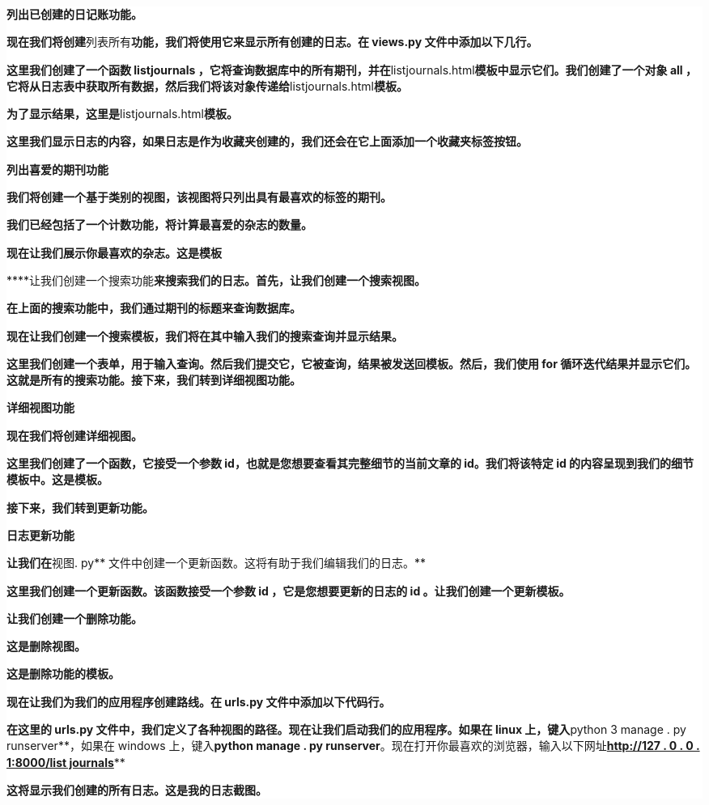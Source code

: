 ****列出已创建的日记账功能。****

**现在我们将创建**列表所有**功能，我们将使用它来显示所有创建的日志。在 **views.py** 文件中添加以下几行。**

**这里我们创建了一个函数 **listjournals** ，它将查询数据库中的所有期刊，并在**listjournals.html**模板中显示它们。我们创建了一个对象 **all** ，它将从日志表中获取所有数据，然后我们将该对象传递给**listjournals.html**模板。**

**为了显示结果，这里是**listjournals.html**模板。**

**这里我们显示日志的内容，如果日志是作为收藏夹创建的，我们还会在它上面添加一个收藏夹标签按钮。**

****列出喜爱的期刊功能****

**我们将创建一个基于类别的视图，该视图将只列出具有最喜欢的标签的期刊。**

**我们已经包括了一个计数功能，将计算最喜爱的杂志的数量。**

**现在让我们展示你最喜欢的杂志。这是模板**

****让我们创建一个搜索功能**来搜索我们的日志。首先，让我们创建一个搜索视图。**

**在上面的搜索功能中，我们通过期刊的标题来查询数据库。**

**现在让我们创建一个搜索模板，我们将在其中输入我们的搜索查询并显示结果。**

**这里我们创建一个表单，用于输入查询。然后我们提交它，它被查询，结果被发送回模板。然后，我们使用 for 循环迭代结果并显示它们。这就是所有的搜索功能。接下来，我们转到详细视图功能。**

****详细视图功能****

**现在我们将创建详细视图。**

**这里我们创建了一个函数，它接受一个参数 id，也就是您想要查看其完整细节的当前文章的 id。我们将该特定 id 的内容呈现到我们的细节模板中。这是模板。**

**接下来，我们转到更新功能。**

****日志更新功能****

**让我们在**视图. py** 文件中创建一个更新函数。这将有助于我们编辑我们的日志。**

**这里我们创建一个更新函数。该函数接受一个参数 **id** ，它是您想要更新的日志的 **id** 。让我们创建一个更新模板。**

****让我们创建一个删除功能。****

**这是删除视图。**

**这是删除功能的模板。**

**现在让我们为我们的应用程序创建路线。在 **urls.py** 文件中添加以下代码行。**

**在这里的 **urls.py** 文件中，我们定义了各种视图的路径。现在让我们启动我们的应用程序。如果在 linux 上，键入**python 3 manage . py runserver**，如果在 windows 上，键入**python manage . py runserver**。现在打开你最喜欢的浏览器，输入以下网址[**http://127 . 0 . 0 . 1:8000/list journals**](http://127.0.0.1:8000/listjournals)**

**这将显示我们创建的所有日志。这是我的日志截图。**

